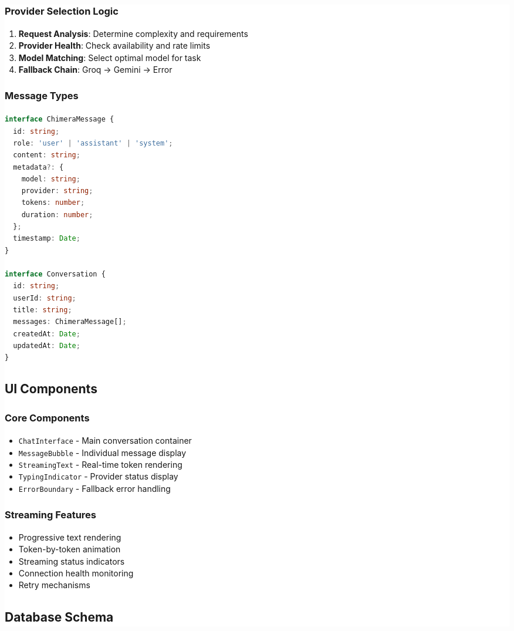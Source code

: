 ### Provider Selection Logic
1. **Request Analysis**: Determine complexity and requirements
2. **Provider Health**: Check availability and rate limits
3. **Model Matching**: Select optimal model for task
4. **Fallback Chain**: Groq → Gemini → Error

### Message Types
```typescript
interface ChimeraMessage {
  id: string;
  role: 'user' | 'assistant' | 'system';
  content: string;
  metadata?: {
    model: string;
    provider: string;
    tokens: number;
    duration: number;
  };
  timestamp: Date;
}

interface Conversation {
  id: string;
  userId: string;
  title: string;
  messages: ChimeraMessage[];
  createdAt: Date;
  updatedAt: Date;
}
```

## UI Components

### Core Components
- `ChatInterface` - Main conversation container
- `MessageBubble` - Individual message display
- `StreamingText` - Real-time token rendering
- `TypingIndicator` - Provider status display
- `ErrorBoundary` - Fallback error handling

### Streaming Features
- Progressive text rendering
- Token-by-token animation
- Streaming status indicators
- Connection health monitoring
- Retry mechanisms

## Database Schema
